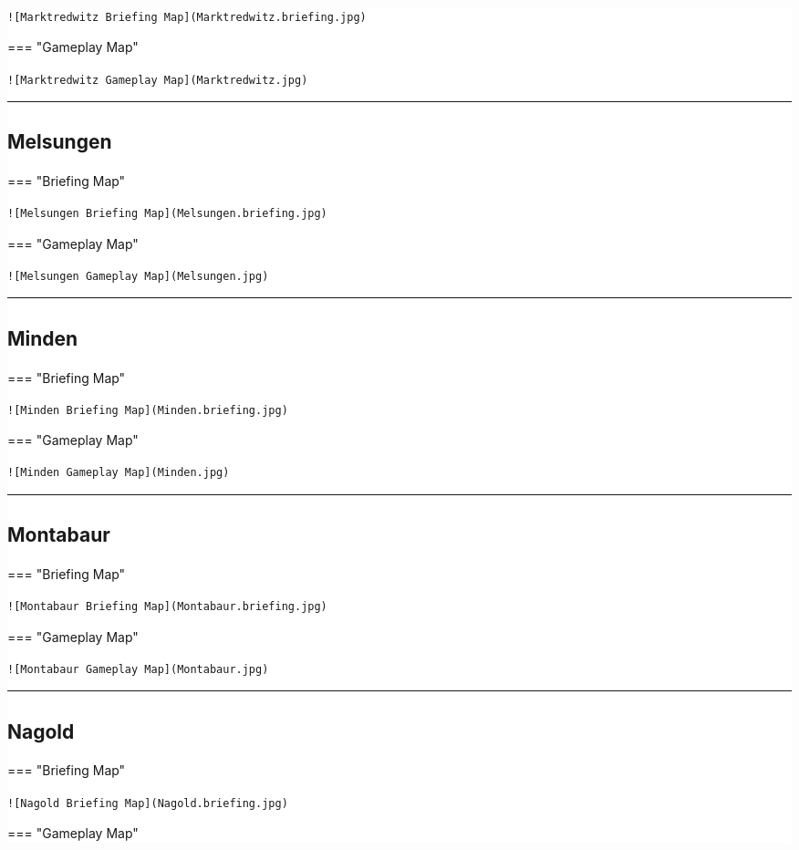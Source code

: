     ![Marktredwitz Briefing Map](Marktredwitz.briefing.jpg)

=== "Gameplay Map"

    ![Marktredwitz Gameplay Map](Marktredwitz.jpg)

---

## Melsungen

=== "Briefing Map"

    ![Melsungen Briefing Map](Melsungen.briefing.jpg)

=== "Gameplay Map"

    ![Melsungen Gameplay Map](Melsungen.jpg)

---

## Minden

=== "Briefing Map"

    ![Minden Briefing Map](Minden.briefing.jpg)

=== "Gameplay Map"

    ![Minden Gameplay Map](Minden.jpg)

---

## Montabaur

=== "Briefing Map"

    ![Montabaur Briefing Map](Montabaur.briefing.jpg)

=== "Gameplay Map"

    ![Montabaur Gameplay Map](Montabaur.jpg)

---

## Nagold

=== "Briefing Map"

    ![Nagold Briefing Map](Nagold.briefing.jpg)

=== "Gameplay Map"
